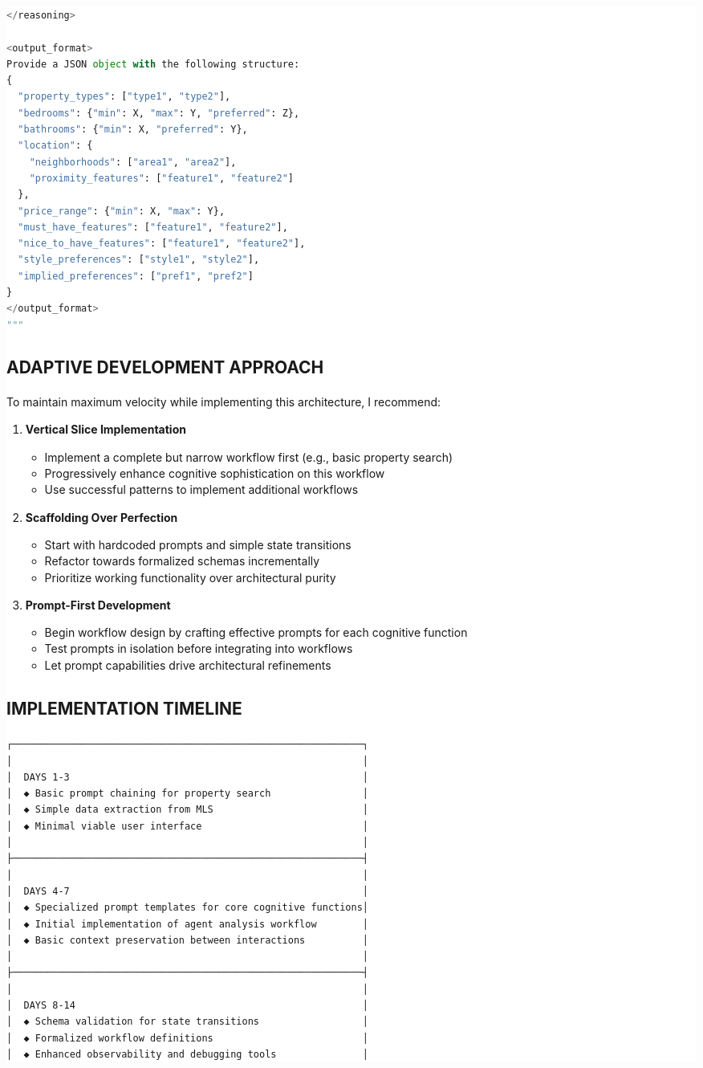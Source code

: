 ```python
</reasoning>

<output_format>
Provide a JSON object with the following structure:
{
  "property_types": ["type1", "type2"],
  "bedrooms": {"min": X, "max": Y, "preferred": Z},
  "bathrooms": {"min": X, "preferred": Y},
  "location": {
    "neighborhoods": ["area1", "area2"],
    "proximity_features": ["feature1", "feature2"]
  },
  "price_range": {"min": X, "max": Y},
  "must_have_features": ["feature1", "feature2"],
  "nice_to_have_features": ["feature1", "feature2"],
  "style_preferences": ["style1", "style2"],
  "implied_preferences": ["pref1", "pref2"]
}
</output_format>
"""
```

## ADAPTIVE DEVELOPMENT APPROACH

To maintain maximum velocity while implementing this architecture, I recommend:

1. **Vertical Slice Implementation**
   - Implement a complete but narrow workflow first (e.g., basic property search)
   - Progressively enhance cognitive sophistication on this workflow
   - Use successful patterns to implement additional workflows

2. **Scaffolding Over Perfection**
   - Start with hardcoded prompts and simple state transitions
   - Refactor towards formalized schemas incrementally
   - Prioritize working functionality over architectural purity

3. **Prompt-First Development**
   - Begin workflow design by crafting effective prompts for each cognitive function
   - Test prompts in isolation before integrating into workflows
   - Let prompt capabilities drive architectural refinements

## IMPLEMENTATION TIMELINE

```
┌─────────────────────────────────────────────────────────────┐
│                                                             │
│  DAYS 1-3                                                   │
│  ◆ Basic prompt chaining for property search                │
│  ◆ Simple data extraction from MLS                          │
│  ◆ Minimal viable user interface                            │
│                                                             │
├─────────────────────────────────────────────────────────────┤
│                                                             │
│  DAYS 4-7                                                   │
│  ◆ Specialized prompt templates for core cognitive functions│
│  ◆ Initial implementation of agent analysis workflow        │
│  ◆ Basic context preservation between interactions          │
│                                                             │
├─────────────────────────────────────────────────────────────┤
│                                                             │
│  DAYS 8-14                                                  │
│  ◆ Schema validation for state transitions                  │
│  ◆ Formalized workflow definitions                          │
│  ◆ Enhanced observability and debugging tools               │
```